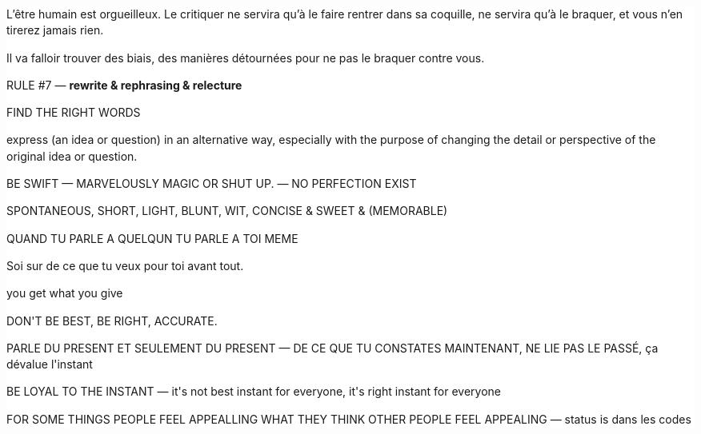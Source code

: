 L’être humain est orgueilleux. Le critiquer ne servira qu’à le faire rentrer dans sa coquille, ne servira qu’à le braquer, et vous n’en tirerez jamais rien.

Il va falloir trouver des biais, des manières détournées pour ne pas le braquer contre vous.

RULE #7 — **rewrite & rephrasing & relecture**

FIND THE RIGHT WORDS

express (an idea or question) in an alternative way, especially with the purpose of changing the detail or perspective of the original idea or question.

BE SWIFT  — MARVELOUSLY MAGIC OR SHUT UP. — NO PERFECTION EXIST

SPONTANEOUS, SHORT, LIGHT, BLUNT, WIT, CONCISE & SWEET & (MEMORABLE)

QUAND TU PARLE A QUELQUN TU PARLE A TOI MEME

Soi sur de ce que tu veux pour toi avant tout.

you get what you give

DON'T BE BEST, BE RIGHT, ACCURATE.

PARLE DU PRESENT ET SEULEMENT DU PRESENT — DE CE QUE TU CONSTATES MAINTENANT, NE LIE PAS LE PASSÉ, ça dévalue l'instant

BE LOYAL TO THE INSTANT — it's not best instant for everyone, it's right instant for everyone

FOR SOME THINGS PEOPLE FEEL APPEALLING WHAT THEY THINK OTHER PEOPLE FEEL APPEALING — status is dans les codes